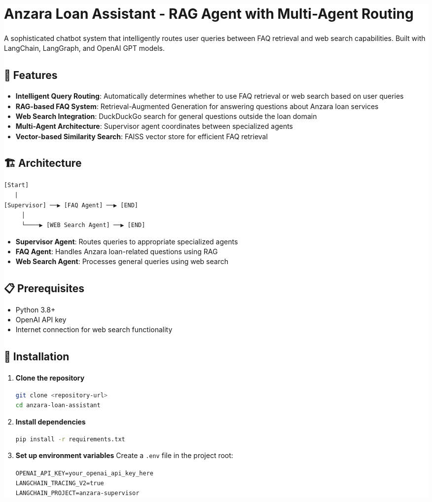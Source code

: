 # Anzara Loan Assistant - RAG Agent with Multi-Agent Routing

A sophisticated chatbot system that intelligently routes user queries between FAQ retrieval and web search capabilities. Built with LangChain, LangGraph, and OpenAI GPT models.

## 🌟 Features

- **Intelligent Query Routing**: Automatically determines whether to use FAQ retrieval or web search based on user queries
- **RAG-based FAQ System**: Retrieval-Augmented Generation for answering questions about Anzara loan services
- **Web Search Integration**: DuckDuckGo search for general questions outside the loan domain
- **Multi-Agent Architecture**: Supervisor agent coordinates between specialized agents
- **Vector-based Similarity Search**: FAISS vector store for efficient FAQ retrieval

## 🏗️ Architecture

```
[Start]
   |
[Supervisor] ──▶ [FAQ Agent] ──▶ [END]
     │
     └────▶ [WEB Search Agent] ──▶ [END]
```

- **Supervisor Agent**: Routes queries to appropriate specialized agents
- **FAQ Agent**: Handles Anzara loan-related questions using RAG
- **Web Search Agent**: Processes general queries using web search

## 📋 Prerequisites

- Python 3.8+
- OpenAI API key
- Internet connection for web search functionality

## 🚀 Installation

1. **Clone the repository**
   ```bash
   git clone <repository-url>
   cd anzara-loan-assistant
   ```

2. **Install dependencies**
   ```bash
   pip install -r requirements.txt
   ```

3. **Set up environment variables**
   Create a `.env` file in the project root:
   ```
   OPENAI_API_KEY=your_openai_api_key_here
   LANGCHAIN_TRACING_V2=true
   LANGCHAIN_PROJECT=anzara-supervisor
   ```
